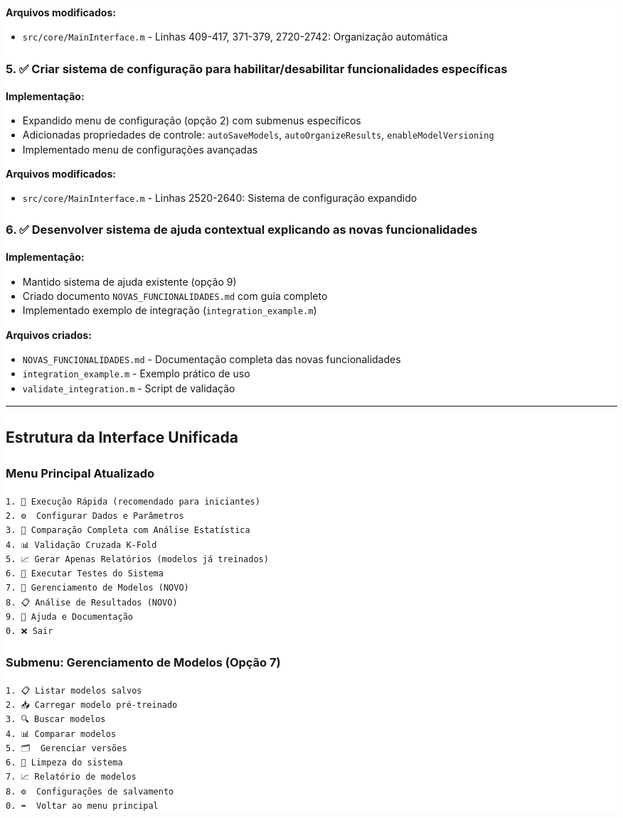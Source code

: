 **Arquivos modificados:**
- `src/core/MainInterface.m` - Linhas 409-417, 371-379, 2720-2742: Organização automática

### 5. ✅ Criar sistema de configuração para habilitar/desabilitar funcionalidades específicas

**Implementação:**
- Expandido menu de configuração (opção 2) com submenus específicos
- Adicionadas propriedades de controle: `autoSaveModels`, `autoOrganizeResults`, `enableModelVersioning`
- Implementado menu de configurações avançadas

**Arquivos modificados:**
- `src/core/MainInterface.m` - Linhas 2520-2640: Sistema de configuração expandido

### 6. ✅ Desenvolver sistema de ajuda contextual explicando as novas funcionalidades

**Implementação:**
- Mantido sistema de ajuda existente (opção 9)
- Criado documento `NOVAS_FUNCIONALIDADES.md` com guia completo
- Implementado exemplo de integração (`integration_example.m`)

**Arquivos criados:**
- `NOVAS_FUNCIONALIDADES.md` - Documentação completa das novas funcionalidades
- `integration_example.m` - Exemplo prático de uso
- `validate_integration.m` - Script de validação

---

## Estrutura da Interface Unificada

### Menu Principal Atualizado
```
1. 🚀 Execução Rápida (recomendado para iniciantes)
2. ⚙️  Configurar Dados e Parâmetros
3. 🔬 Comparação Completa com Análise Estatística
4. 📊 Validação Cruzada K-Fold
5. 📈 Gerar Apenas Relatórios (modelos já treinados)
6. 🧪 Executar Testes do Sistema
7. 💾 Gerenciamento de Modelos (NOVO)
8. 📋 Análise de Resultados (NOVO)
9. 📖 Ajuda e Documentação
0. ❌ Sair
```

### Submenu: Gerenciamento de Modelos (Opção 7)
```
1. 📋 Listar modelos salvos
2. 📥 Carregar modelo pré-treinado
3. 🔍 Buscar modelos
4. 📊 Comparar modelos
5. 🗂️  Gerenciar versões
6. 🧹 Limpeza do sistema
7. 📈 Relatório de modelos
8. ⚙️  Configurações de salvamento
0. ⬅️  Voltar ao menu principal
```

